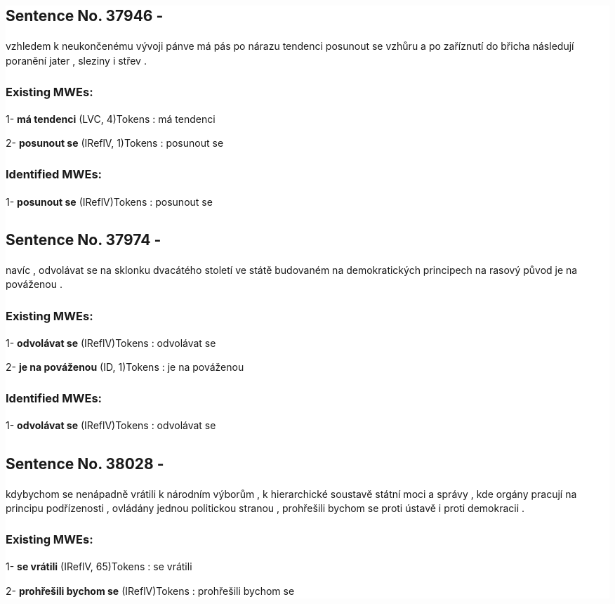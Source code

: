 ## Sentence No. 37946 - 
vzhledem k neukončenému vývoji pánve má pás po nárazu tendenci posunout se vzhůru a po zaříznutí do břicha následují poranění jater , sleziny i střev . 
### Existing MWEs: 
1- **má tendenci** (LVC, 4)Tokens : 
má
tendenci

2- **posunout se** (IReflV, 1)Tokens : 
posunout
se

### Identified MWEs: 
1- **posunout se** (IReflV)Tokens : 
posunout
se

## Sentence No. 37974 - 
navíc , odvolávat se na sklonku dvacátého století ve státě budovaném na demokratických principech na rasový původ je na pováženou . 
### Existing MWEs: 
1- **odvolávat se** (IReflV)Tokens : 
odvolávat
se

2- **je na pováženou** (ID, 1)Tokens : 
je
na
pováženou

### Identified MWEs: 
1- **odvolávat se** (IReflV)Tokens : 
odvolávat
se

## Sentence No. 38028 - 
kdybychom se nenápadně vrátili k národním výborům , k hierarchické soustavě státní moci a správy , kde orgány pracují na principu podřízenosti , ovládány jednou politickou stranou , prohřešili bychom se proti ústavě i proti demokracii . 
### Existing MWEs: 
1- **se vrátili** (IReflV, 65)Tokens : 
se
vrátili

2- **prohřešili bychom se** (IReflV)Tokens : 
prohřešili
bychom
se
